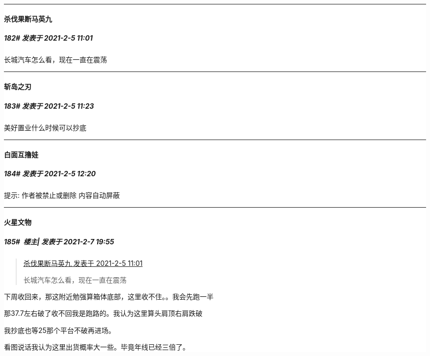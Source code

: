 

*****

####  杀伐果断马英九  
##### 182#       发表于 2021-2-5 11:01




长城汽车怎么看，现在一直在震荡







*****

####  斩岛之刃  
##### 183#       发表于 2021-2-5 11:23




美好置业什么时候可以抄底







*****

####  白面互撸娃  
##### 184#       发表于 2021-2-5 12:20

提示: 作者被禁止或删除 内容自动屏蔽



*****

####  火星文物  
##### 185#         楼主| 发表于 2021-2-7 19:55



<blockquote><a href="httphttps://bbs.saraba1st.com/2b/forum.php?mod=redirect&amp;goto=findpost&amp;pid=50245097&amp;ptid=1985195" target="_blank">杀伐果断马英九 发表于 2021-2-5 11:01</a>

长城汽车怎么看，现在一直在震荡</blockquote>
下周收回来，那这附近勉强算箱体底部，这里收不住。。我会先跑一半


那37.7左右破了收不回我是跑路的。我认为这里算头肩顶右肩跌破


我抄底也等25那个平台不破再进场。


看图说话我认为这里出货概率大一些。毕竟年线已经三倍了。




